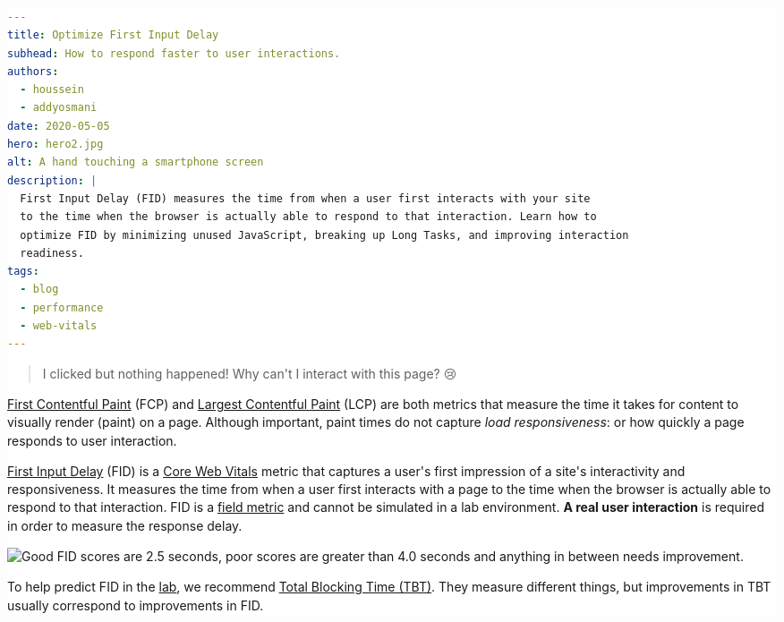```yaml
---
title: Optimize First Input Delay
subhead: How to respond faster to user interactions.
authors:
  - houssein
  - addyosmani
date: 2020-05-05
hero: hero2.jpg
alt: A hand touching a smartphone screen
description: | 
  First Input Delay (FID) measures the time from when a user first interacts with your site
  to the time when the browser is actually able to respond to that interaction. Learn how to
  optimize FID by minimizing unused JavaScript, breaking up Long Tasks, and improving interaction
  readiness.
tags:
  - blog
  - performance
  - web-vitals
---
```


<blockquote>
  <p>
    I clicked but nothing happened! Why can't I interact with this page? 😢
  </p>
</blockquote>

[First Contentful Paint](/fcp/) (FCP) and [Largest Contentful
Paint](/lcp/) (LCP) are both metrics that measure the time it takes for content to
visually render (paint) on a page. Although important, paint times do not capture _load
responsiveness_: or how quickly a page responds to user interaction.

[First Input Delay](/fid/) (FID) is a [Core Web Vitals](/vitals/) metric that captures a user's
first impression of a site's interactivity and responsiveness. It measures the time from when a user
first interacts with a page to the time when the browser is actually able to respond to that
interaction. FID is a [field metric](/user-centric-performance-metrics/#in-the-field) and cannot be
simulated in a lab environment. **A real user interaction** is required in order to measure the
response delay.

<picture>
  <source srcset="/vitals/fid_8x2.svg" media="(min-width: 640px)">
  <img class="w-screenshot w-screenshot--filled"
      src="/vitals/fid_4x3.svg"
      alt="Good FID scores are 2.5 seconds, poor scores are greater than 4.0
            seconds and anything in between needs improvement.">
</picture>

To help predict FID in the [lab](/how-to-measure-speed/#lab-data-vs-field-data), we
recommend [Total Blocking Time (TBT)](/tbt/). They measure different things, but
improvements in TBT usually correspond to improvements in FID. 

